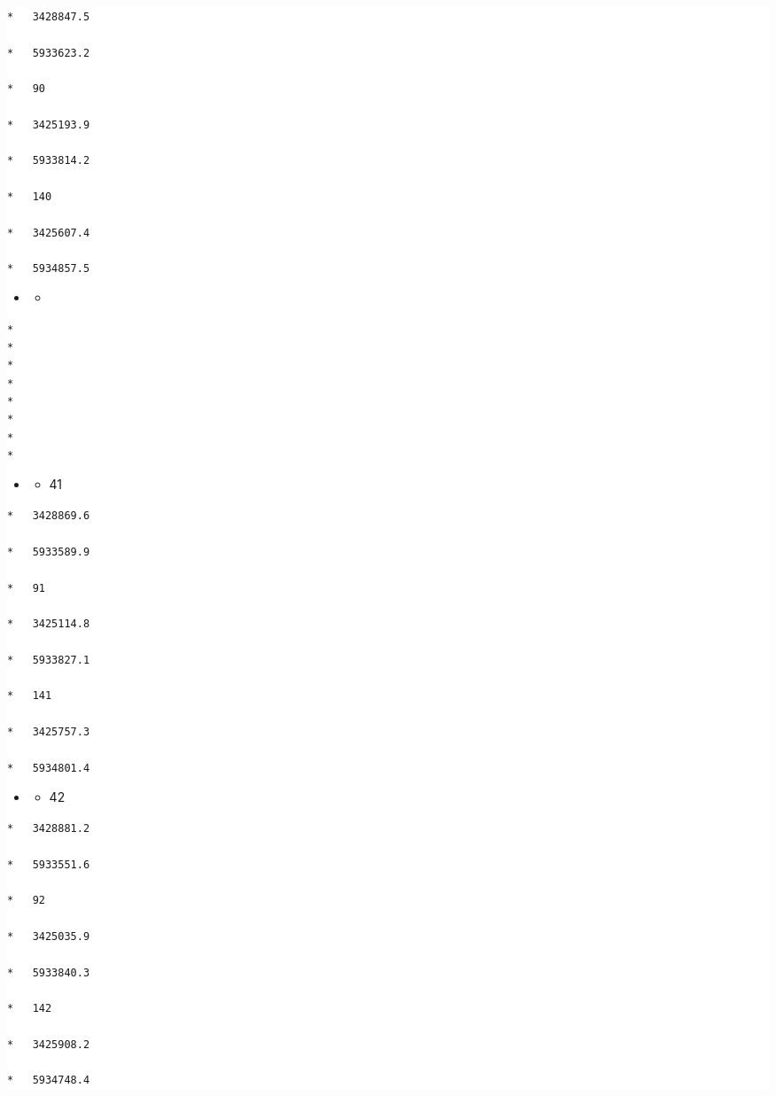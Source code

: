     *   3428847.5

    *   5933623.2

    *   90

    *   3425193.9

    *   5933814.2

    *   140

    *   3425607.4

    *   5934857.5


*    *
    *
    *
    *
    *
    *
    *
    *
    *

*    *   41

    *   3428869.6

    *   5933589.9

    *   91

    *   3425114.8

    *   5933827.1

    *   141

    *   3425757.3

    *   5934801.4


*    *   42

    *   3428881.2

    *   5933551.6

    *   92

    *   3425035.9

    *   5933840.3

    *   142

    *   3425908.2

    *   5934748.4
